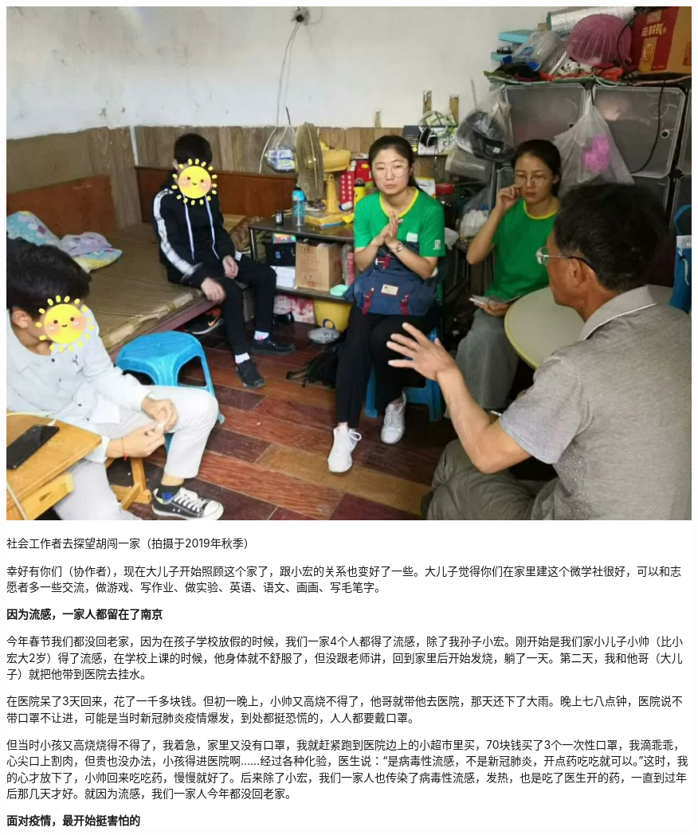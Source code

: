 ![](/images/post/b3bd09ff4c076a00794781ac1f95117d.jpg)

社会工作者去探望胡闯一家（拍摄于2019年秋季）

幸好有你们（协作者），现在大儿子开始照顾这个家了，跟小宏的关系也变好了一些。大儿子觉得你们在家里建这个微学社很好，可以和志愿者多一些交流，做游戏、写作业、做实验、英语、语文、画画、写毛笔字。

**因为流感，一家人都留在了南京**

  

今年春节我们都没回老家，因为在孩子学校放假的时候，我们一家4个人都得了流感，除了我孙子小宏。刚开始是我们家小儿子小帅（比小宏大2岁）得了流感，在学校上课的时候，他身体就不舒服了，但没跟老师讲，回到家里后开始发烧，躺了一天。第二天，我和他哥（大儿子）就把他带到医院去挂水。

  

在医院呆了3天回来，花了一千多块钱。但初一晚上，小帅又高烧不得了，他哥就带他去医院，那天还下了大雨。晚上七八点钟，医院说不带口罩不让进，可能是当时新冠肺炎疫情爆发，到处都挺恐慌的，人人都要戴口罩。

  

但当时小孩又高烧烧得不得了，我着急，家里又没有口罩，我就赶紧跑到医院边上的小超市里买，70块钱买了3个一次性口罩，我滴乖乖，心尖口上割肉，但贵也没办法，小孩得进医院啊……经过各种化验，医生说：“是病毒性流感，不是新冠肺炎，开点药吃吃就可以。”这时，我的心才放下了，小帅回来吃吃药，慢慢就好了。后来除了小宏，我们一家人也传染了病毒性流感，发热，也是吃了医生开的药，一直到过年后那几天才好。就因为流感，我们一家人今年都没回老家。

**面对疫情，最开始挺害怕的**

